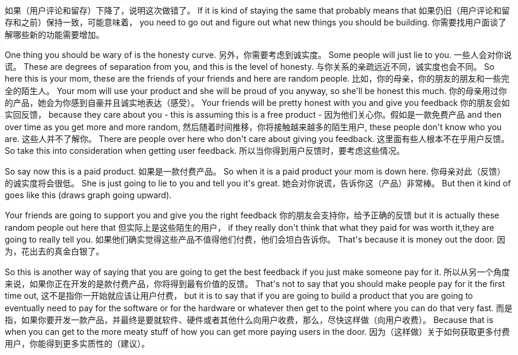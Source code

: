 如果（用户评论和留存）下降了，说明这次做错了。
If it is kind of staying the same that probably means that
如果仍旧（用户评论和留存和之前）保持一致，可能意味着，
you need to go out and figure out what new things you should be building.
你需要找用户面谈了解哪些新的功能需要增加。


One thing you should be wary of is the honesty curve.
另外，你需要考虑到诚实度。
Some people will just lie to you.
一些人会对你说谎。
These are degrees of separation from you, and this is the level of honesty.
与你关系的亲疏远近不同，诚实度也会不同。
So here this is your mom, these are the friends of your friends and here are random people.
比如，你的母亲，你的朋友的朋友和一些完全的陌生人。
Your mom will use your product and she will be proud of you anyway, so she'll be honest this much.
你的母亲用过你的产品，她会为你感到自豪并且诚实地表达（感受）。
Your friends will be pretty honest with you and give you feedback
你的朋友会如实回反馈，
because they care about you - this is assuming this is a free product -
因为他们关心你。假如是一款免费产品
and then over time as you get more and more random,
然后随着时间推移，你将接触越来越多的陌生用户,
these people don't know who you are.
这些人并不了解你。
There are people over here who don't care about giving you feedback.
这里面有些人根本不在乎用户反馈。
So take this into consideration when getting user feedback.
所以当你得到用户反馈时，要考虑这些情况。


So say now this is a paid product.
如果是一款付费产品。
So when it is a paid product your mom is down here.
你母亲对此（反馈）的诚实度将会很低。
She is just going to lie to you and tell you it's great.
她会对你说谎，告诉你这（产品）非常棒。
But then it kind of goes like this (draws graph going upward).

Your friends are going to support you and give you the right feedback
你的朋友会支持你，给予正确的反馈
but it is actually these random people out here that
但实际上是这些陌生的用户，
if they really don't think that what they paid for was worth it,they are going to really tell you.
如果他们确实觉得这些产品不值得他们付费，他们会坦白告诉你。
That's because it is money out the door.
因为，花出去的真金白银了。


So this is another way of saying that you are going to get the best feedback if you just make someone pay for it.
所以从另一个角度来说，如果你正在开发的是款付费产品，你将得到最有价值的反馈。
That's not to say that you should make people pay for it the first time out,
这不是指你一开始就应该让用户付费，
but it is to say that if you are going to build a product that you are going to eventually need to pay for the software or for the hardware or whatever then get to the point where you can do that very fast.
而是指，如果你要开发一款产品，并最终是要就软件、硬件或者其他什么向用户收费，那么，尽快这样做（向用户收费）。
Because that is when you can get to the more meaty stuff of how you can get more paying users in the door.
因为（这样做）关于如何获取更多付费用户，你能得到更多实质性的（建议）。
